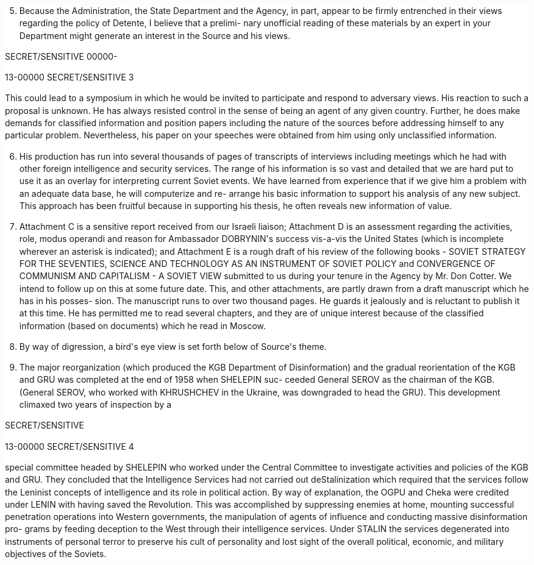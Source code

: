 5. Because the Administration, the State Department and the Agency, in part, appear to be firmly entrenched in their views regarding the policy of Detente, I believe that a prelimi- nary unofficial reading of these materials by an expert in your Department might generate an interest in the Source and his views.

SECRET/SENSITIVE
00000-

13-00000
SECRET/SENSITIVE 3

This could lead to a symposium in which he would be invited to participate and respond to adversary views. His reaction to such a proposal is unknown. He has always resisted control in the sense of being an agent of any given country. Further, he does make demands for classified information and position papers including the nature of the sources before addressing himself to any particular problem. Nevertheless, his paper on your speeches were obtained from him using only unclassified information.

6. His production has run into several thousands of pages of transcripts of interviews including meetings which he had with other foreign intelligence and security services. The range of his information is so vast and detailed that we are hard put to use it as an overlay for interpreting current Soviet events. We have learned from experience that if we give him a problem with an adequate data base, he will computerize and re- arrange his basic information to support his analysis of any new subject. This approach has been fruitful because in supporting his thesis, he often reveals new information of value.

7. Attachment C is a sensitive report received from our Israeli liaison; Attachment D is an assessment regarding the activities, role, modus operandi and reason for Ambassador DOBRYNIN's success vis-a-vis the United States (which is incomplete wherever an asterisk is indicated); and Attachment E is a rough draft of his review of the following books - SOVIET STRATEGY FOR THE SEVENTIES, SCIENCE AND TECHNOLOGY AS AN INSTRUMENT OF SOVIET POLICY and CONVERGENCE OF COMMUNISM AND CAPITALISM - A SOVIET VIEW submitted to us during your tenure in the Agency by Mr. Don Cotter. We intend to follow up on this at some future date. This, and other attachments, are partly drawn from a draft manuscript which he has in his posses- sion. The manuscript runs to over two thousand pages. He guards it jealously and is reluctant to publish it at this time. He has permitted me to read several chapters, and they are of unique interest because of the classified information (based on documents) which he read in Moscow.

8. By way of digression, a bird's eye view is set forth below of Source's theme.

9. The major reorganization (which produced the KGB Department of Disinformation) and the gradual reorientation of the KGB and GRU was completed at the end of 1958 when SHELEPIN suc- ceeded General SEROV as the chairman of the KGB. (General SEROV, who worked with KHRUSHCHEV in the Ukraine, was downgraded to head the GRU). This development climaxed two years of inspection by a

SECRET/SENSITIVE

13-00000
SECRET/SENSITIVE 4

special committee headed by SHELEPIN who worked under the Central Committee to investigate activities and policies of the KGB and GRU. They concluded that the Intelligence Services had not carried out deStalinization which required that the services follow the Leninist concepts of intelligence and its role in political action. By way of explanation, the OGPU and Cheka were credited under LENIN with having saved the Revolution. This was accomplished by suppressing enemies at home, mounting successful penetration operations into Western governments, the manipulation of agents of influence and conducting massive disinformation pro- grams by feeding deception to the West through their intelligence services. Under STALIN the services degenerated into instruments of personal terror to preserve his cult of personality and lost sight of the overall political, economic, and military objectives of the Soviets.
